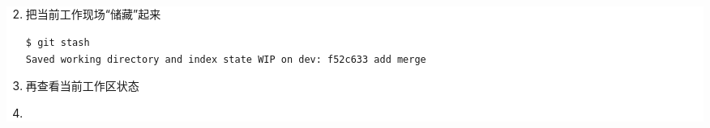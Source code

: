 2. 把当前工作现场“储藏”起来

   ```bash
   $ git stash
   Saved working directory and index state WIP on dev: f52c633 add merge
   ```

   

3. 再查看当前工作区状态

   ```
   
   ```

   

4. 